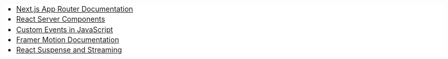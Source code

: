 - [Next.js App Router Documentation](https://nextjs.org/docs/app)
- [React Server Components](https://nextjs.org/docs/app/building-your-application/rendering/server-components)
- [Custom Events in JavaScript](https://developer.mozilla.org/en-US/docs/Web/API/CustomEvent)
- [Framer Motion Documentation](https://www.framer.com/motion/)
- [React Suspense and Streaming](https://nextjs.org/docs/app/building-your-application/routing/loading-ui-and-streaming) 